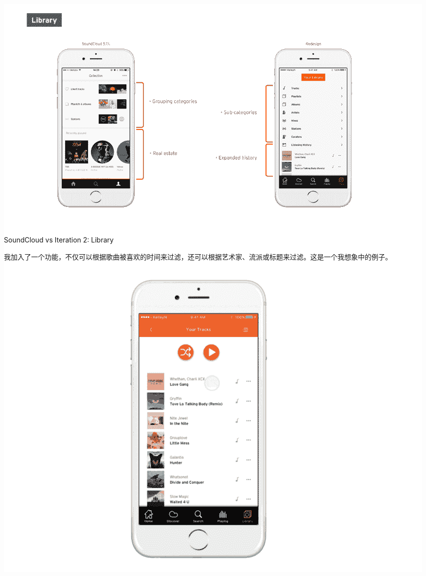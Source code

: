 ![klmAmcra8oyZGjAsScdSlTQxb3y3fSzTL1f1](img/652f925cd88664413da493108bab9e5d.png)

SoundCloud vs Iteration 2: Library

我加入了一个功能，不仅可以根据歌曲被喜欢的时间来过滤，还可以根据艺术家、流派或标题来过滤。这是一个我想象中的例子。

![WLLRMJJYRffOnKWuyoXZUFKch12OSsgflLis](img/48c0250305c53a44417c716c58c47bde.png)
